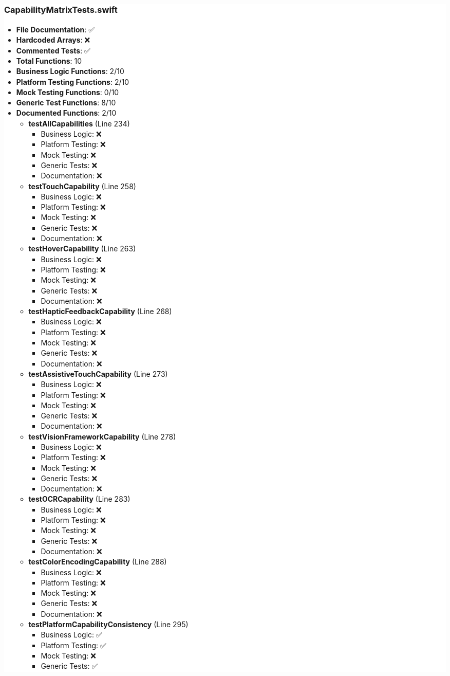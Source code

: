 ### CapabilityMatrixTests.swift
- **File Documentation**: ✅
- **Hardcoded Arrays**: ❌
- **Commented Tests**: ✅
- **Total Functions**: 10
- **Business Logic Functions**: 2/10
- **Platform Testing Functions**: 2/10
- **Mock Testing Functions**: 0/10
- **Generic Test Functions**: 8/10
- **Documented Functions**: 2/10
  - **testAllCapabilities** (Line 234)
    - Business Logic: ❌
    - Platform Testing: ❌
    - Mock Testing: ❌
    - Generic Tests: ❌
    - Documentation: ❌
  - **testTouchCapability** (Line 258)
    - Business Logic: ❌
    - Platform Testing: ❌
    - Mock Testing: ❌
    - Generic Tests: ❌
    - Documentation: ❌
  - **testHoverCapability** (Line 263)
    - Business Logic: ❌
    - Platform Testing: ❌
    - Mock Testing: ❌
    - Generic Tests: ❌
    - Documentation: ❌
  - **testHapticFeedbackCapability** (Line 268)
    - Business Logic: ❌
    - Platform Testing: ❌
    - Mock Testing: ❌
    - Generic Tests: ❌
    - Documentation: ❌
  - **testAssistiveTouchCapability** (Line 273)
    - Business Logic: ❌
    - Platform Testing: ❌
    - Mock Testing: ❌
    - Generic Tests: ❌
    - Documentation: ❌
  - **testVisionFrameworkCapability** (Line 278)
    - Business Logic: ❌
    - Platform Testing: ❌
    - Mock Testing: ❌
    - Generic Tests: ❌
    - Documentation: ❌
  - **testOCRCapability** (Line 283)
    - Business Logic: ❌
    - Platform Testing: ❌
    - Mock Testing: ❌
    - Generic Tests: ❌
    - Documentation: ❌
  - **testColorEncodingCapability** (Line 288)
    - Business Logic: ❌
    - Platform Testing: ❌
    - Mock Testing: ❌
    - Generic Tests: ❌
    - Documentation: ❌
  - **testPlatformCapabilityConsistency** (Line 295)
    - Business Logic: ✅
    - Platform Testing: ✅
    - Mock Testing: ❌
    - Generic Tests: ✅